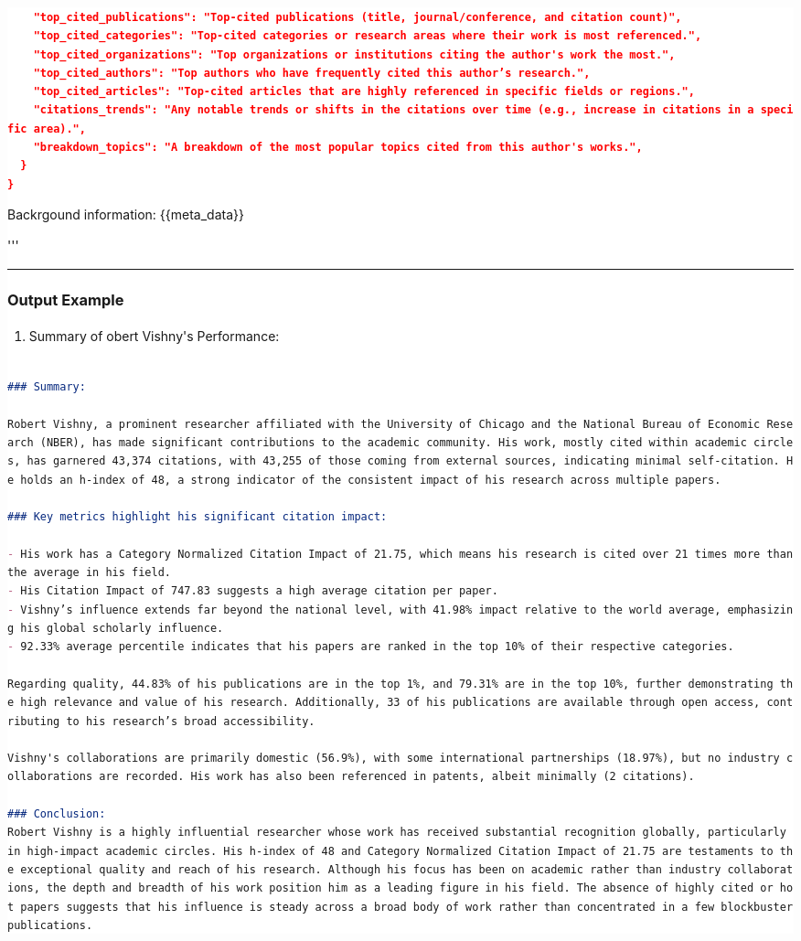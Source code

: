 ```json
    "top_cited_publications": "Top-cited publications (title, journal/conference, and citation count)",
    "top_cited_categories": "Top-cited categories or research areas where their work is most referenced.",
    "top_cited_organizations": "Top organizations or institutions citing the author's work the most.",
    "top_cited_authors": "Top authors who have frequently cited this author’s research.",
    "top_cited_articles": "Top-cited articles that are highly referenced in specific fields or regions.",
    "citations_trends": "Any notable trends or shifts in the citations over time (e.g., increase in citations in a specific area).",
    "breakdown_topics": "A breakdown of the most popular topics cited from this author's works.",
  }
}
```

Backrgound information: {{meta_data}}


'''


---


### Output Example


1. Summary of obert Vishny's Performance:

```md

### Summary:

Robert Vishny, a prominent researcher affiliated with the University of Chicago and the National Bureau of Economic Research (NBER), has made significant contributions to the academic community. His work, mostly cited within academic circles, has garnered 43,374 citations, with 43,255 of those coming from external sources, indicating minimal self-citation. He holds an h-index of 48, a strong indicator of the consistent impact of his research across multiple papers.

### Key metrics highlight his significant citation impact:

- His work has a Category Normalized Citation Impact of 21.75, which means his research is cited over 21 times more than the average in his field.
- His Citation Impact of 747.83 suggests a high average citation per paper.
- Vishny’s influence extends far beyond the national level, with 41.98% impact relative to the world average, emphasizing his global scholarly influence.
- 92.33% average percentile indicates that his papers are ranked in the top 10% of their respective categories.

Regarding quality, 44.83% of his publications are in the top 1%, and 79.31% are in the top 10%, further demonstrating the high relevance and value of his research. Additionally, 33 of his publications are available through open access, contributing to his research’s broad accessibility.

Vishny's collaborations are primarily domestic (56.9%), with some international partnerships (18.97%), but no industry collaborations are recorded. His work has also been referenced in patents, albeit minimally (2 citations).

### Conclusion:
Robert Vishny is a highly influential researcher whose work has received substantial recognition globally, particularly in high-impact academic circles. His h-index of 48 and Category Normalized Citation Impact of 21.75 are testaments to the exceptional quality and reach of his research. Although his focus has been on academic rather than industry collaborations, the depth and breadth of his work position him as a leading figure in his field. The absence of highly cited or hot papers suggests that his influence is steady across a broad body of work rather than concentrated in a few blockbuster publications.

```